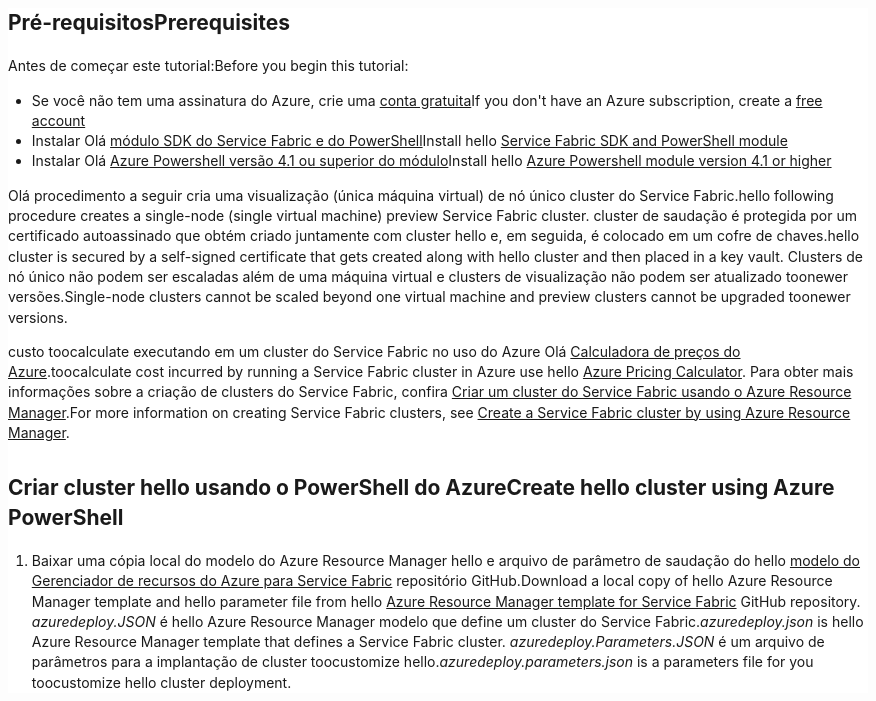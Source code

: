 ## <a name="prerequisites"></a><span data-ttu-id="b2358-111">Pré-requisitos</span><span class="sxs-lookup"><span data-stu-id="b2358-111">Prerequisites</span></span>
<span data-ttu-id="b2358-112">Antes de começar este tutorial:</span><span class="sxs-lookup"><span data-stu-id="b2358-112">Before you begin this tutorial:</span></span>
- <span data-ttu-id="b2358-113">Se você não tem uma assinatura do Azure, crie uma [conta gratuita](https://azure.microsoft.com/free/?WT.mc_id=A261C142F)</span><span class="sxs-lookup"><span data-stu-id="b2358-113">If you don't have an Azure subscription, create a [free account](https://azure.microsoft.com/free/?WT.mc_id=A261C142F)</span></span>
- <span data-ttu-id="b2358-114">Instalar Olá [módulo SDK do Service Fabric e do PowerShell](service-fabric-get-started.md)</span><span class="sxs-lookup"><span data-stu-id="b2358-114">Install hello [Service Fabric SDK and PowerShell module](service-fabric-get-started.md)</span></span>
- <span data-ttu-id="b2358-115">Instalar Olá [Azure Powershell versão 4.1 ou superior do módulo](https://docs.microsoft.com/powershell/azure/install-azurerm-ps)</span><span class="sxs-lookup"><span data-stu-id="b2358-115">Install hello [Azure Powershell module version 4.1 or higher](https://docs.microsoft.com/powershell/azure/install-azurerm-ps)</span></span>

<span data-ttu-id="b2358-116">Olá procedimento a seguir cria uma visualização (única máquina virtual) de nó único cluster do Service Fabric.</span><span class="sxs-lookup"><span data-stu-id="b2358-116">hello following procedure creates a single-node (single virtual machine) preview Service Fabric cluster.</span></span> <span data-ttu-id="b2358-117">cluster de saudação é protegida por um certificado autoassinado que obtém criado juntamente com cluster hello e, em seguida, é colocado em um cofre de chaves.</span><span class="sxs-lookup"><span data-stu-id="b2358-117">hello cluster is secured by a self-signed certificate that gets created along with hello cluster and then placed in a key vault.</span></span> <span data-ttu-id="b2358-118">Clusters de nó único não podem ser escaladas além de uma máquina virtual e clusters de visualização não podem ser atualizado toonewer versões.</span><span class="sxs-lookup"><span data-stu-id="b2358-118">Single-node clusters cannot be scaled beyond one virtual machine and preview clusters cannot be upgraded toonewer versions.</span></span>

<span data-ttu-id="b2358-119">custo toocalculate executando em um cluster do Service Fabric no uso do Azure Olá [Calculadora de preços do Azure](https://azure.microsoft.com/pricing/calculator/).</span><span class="sxs-lookup"><span data-stu-id="b2358-119">toocalculate cost incurred by running a Service Fabric cluster in Azure use hello [Azure Pricing Calculator](https://azure.microsoft.com/pricing/calculator/).</span></span>
<span data-ttu-id="b2358-120">Para obter mais informações sobre a criação de clusters do Service Fabric, confira [Criar um cluster do Service Fabric usando o Azure Resource Manager](service-fabric-cluster-creation-via-arm.md).</span><span class="sxs-lookup"><span data-stu-id="b2358-120">For more information on creating Service Fabric clusters, see [Create a Service Fabric cluster by using Azure Resource Manager](service-fabric-cluster-creation-via-arm.md).</span></span>

## <a name="create-hello-cluster-using-azure-powershell"></a><span data-ttu-id="b2358-121">Criar cluster hello usando o PowerShell do Azure</span><span class="sxs-lookup"><span data-stu-id="b2358-121">Create hello cluster using Azure PowerShell</span></span>
1. <span data-ttu-id="b2358-122">Baixar uma cópia local do modelo do Azure Resource Manager hello e arquivo de parâmetro de saudação do hello [modelo do Gerenciador de recursos do Azure para Service Fabric](https://aka.ms/securepreviewonelineclustertemplate) repositório GitHub.</span><span class="sxs-lookup"><span data-stu-id="b2358-122">Download a local copy of hello Azure Resource Manager template and hello parameter file from hello [Azure Resource Manager template for Service Fabric](https://aka.ms/securepreviewonelineclustertemplate) GitHub repository.</span></span>  <span data-ttu-id="b2358-123">*azuredeploy.JSON* é hello Azure Resource Manager modelo que define um cluster do Service Fabric.</span><span class="sxs-lookup"><span data-stu-id="b2358-123">*azuredeploy.json* is hello Azure Resource Manager template that defines a Service Fabric cluster.</span></span> <span data-ttu-id="b2358-124">*azuredeploy.Parameters.JSON* é um arquivo de parâmetros para a implantação de cluster toocustomize hello.</span><span class="sxs-lookup"><span data-stu-id="b2358-124">*azuredeploy.parameters.json* is a parameters file for you toocustomize hello cluster deployment.</span></span>
